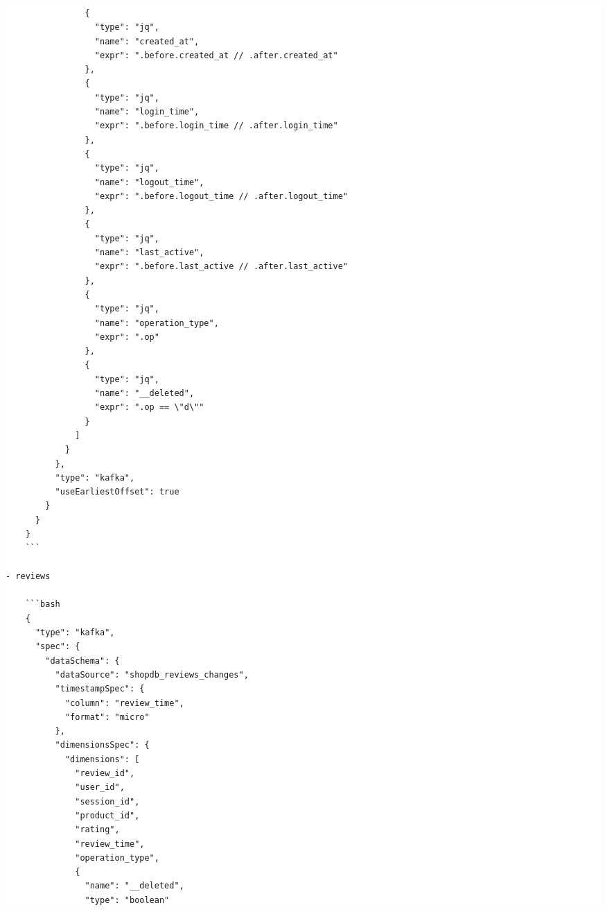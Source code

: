                     {
                      "type": "jq",
                      "name": "created_at",
                      "expr": ".before.created_at // .after.created_at"
                    },
                    {
                      "type": "jq",
                      "name": "login_time",
                      "expr": ".before.login_time // .after.login_time"
                    },
                    {
                      "type": "jq",
                      "name": "logout_time",
                      "expr": ".before.logout_time // .after.logout_time"
                    },
                    {
                      "type": "jq",
                      "name": "last_active",
                      "expr": ".before.last_active // .after.last_active"
                    },
                    {
                      "type": "jq",
                      "name": "operation_type",
                      "expr": ".op"
                    },
                    {
                      "type": "jq",
                      "name": "__deleted",
                      "expr": ".op == \"d\""
                    }
                  ]
                }
              },
              "type": "kafka",
              "useEarliestOffset": true
            }
          }
        }
        ```
        
    - reviews
        
        ```bash
        {
          "type": "kafka",
          "spec": {
            "dataSchema": {
              "dataSource": "shopdb_reviews_changes",
              "timestampSpec": {
                "column": "review_time",
                "format": "micro"
              },
              "dimensionsSpec": {
                "dimensions": [
                  "review_id",
                  "user_id",
                  "session_id",
                  "product_id",
                  "rating",
                  "review_time",
                  "operation_type",
                  {
                    "name": "__deleted",
                    "type": "boolean"